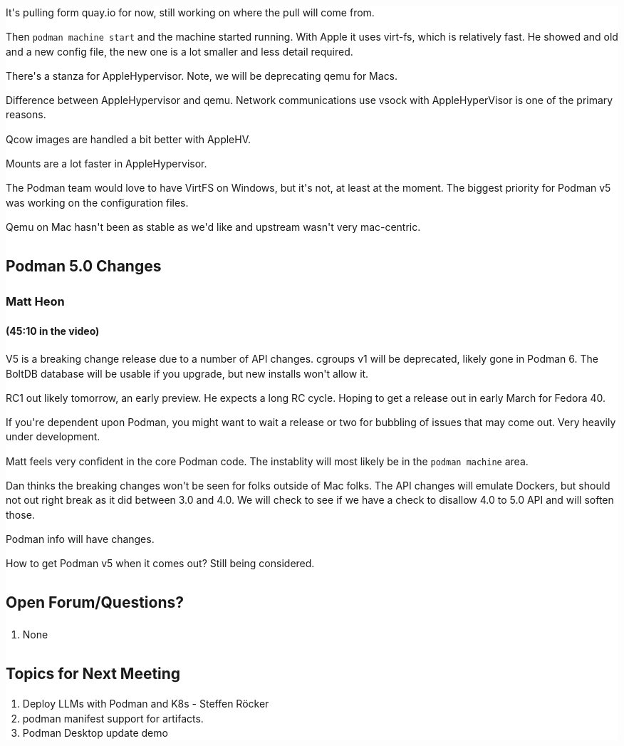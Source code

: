 It's pulling form quay.io for now, still working on where the pull will come from.

Then `podman machine start` and the machine started running.  With Apple it uses virt-fs, which is relatively fast.  He showed and old and a new config file, the new one is a lot smaller and less detail required.

There's a stanza for AppleHypervisor.  Note, we will be deprecating qemu for Macs.

Difference between AppleHypervisor and qemu.  Network communications use vsock with AppleHyperVisor is one of the primary reasons.

Qcow images are handled a bit better with AppleHV.

Mounts are a lot faster in AppleHypervisor.  

The Podman team would love to have VirtFS on Windows, but it's not, at least at the moment.   The biggest priority for Podman v5 was working on the configuration files.

Qemu on Mac hasn't been as stable as we'd like and upstream wasn't very mac-centric.  


## Podman 5.0 Changes
### Matt Heon
#### (45:10 in the video)
V5 is a breaking change release due to a number of API changes.  cgroups v1 will be deprecated, likely gone in Podman 6.  The BoltDB database will be usable if you upgrade, but new installs won't allow it.

RC1 out likely tomorrow, an early preview.   He expects a long RC cycle.   Hoping to get a release out in early March for Fedora 40.

If you're dependent upon Podman, you might want to wait a release or two for bubbling of issues that may come out.  Very heavily under development.

Matt feels very confident in the core Podman code.  The instablity will most likely be in the `podman machine` area.

Dan thinks the breaking changes won't be seen for folks outside of Mac folks.	The API changes will emulate Dockers, but should not out right break as it did between 3.0 and 4.0.  We will check to see if we have a check to disallow 4.0 to 5.0 API and will soften those.  

Podman info will have changes.

How to get Podman v5 when it comes out?   Still being considered.


## Open Forum/Questions?
#### 

 1) None

## Topics for Next Meeting

 1) Deploy LLMs with Podman and K8s - Steffen Röcker
 2) podman manifest support for artifacts.
 3) Podman Desktop update demo
